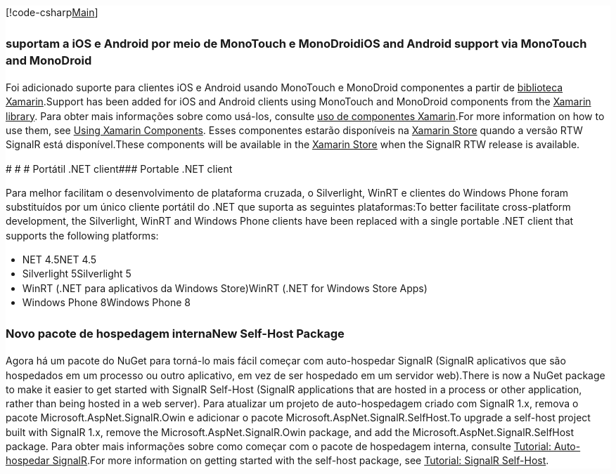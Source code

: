 [!code-csharp[Main](release-notes/samples/sample10.cs)]

<a id="mobile"></a>

### <a name="ios-and-android-support-via-monotouch-and-monodroid"></a><span data-ttu-id="09dfc-363">suportam a iOS e Android por meio de MonoTouch e MonoDroid</span><span class="sxs-lookup"><span data-stu-id="09dfc-363">iOS and Android support via MonoTouch and MonoDroid</span></span>

<span data-ttu-id="09dfc-364">Foi adicionado suporte para clientes iOS e Android usando MonoTouch e MonoDroid componentes a partir de [biblioteca Xamarin](https://xamarin.com/).</span><span class="sxs-lookup"><span data-stu-id="09dfc-364">Support has been added for iOS and Android clients using MonoTouch and MonoDroid components from the [Xamarin library](https://xamarin.com/).</span></span> <span data-ttu-id="09dfc-365">Para obter mais informações sobre como usá-los, consulte [uso de componentes Xamarin](https://github.com/SignalR/SignalR/wiki/Building-Mono.Mobile.sln).</span><span class="sxs-lookup"><span data-stu-id="09dfc-365">For more information on how to use them, see [Using Xamarin Components](https://github.com/SignalR/SignalR/wiki/Building-Mono.Mobile.sln).</span></span> <span data-ttu-id="09dfc-366">Esses componentes estarão disponíveis na [Xamarin Store](https://store.xamarin.com/) quando a versão RTW SignalR está disponível.</span><span class="sxs-lookup"><span data-stu-id="09dfc-366">These components will be available in the [Xamarin Store](https://store.xamarin.com/) when the SignalR RTW release is available.</span></span>

<a id="portable"></a> <span data-ttu-id="09dfc-367"># # # Portátil .NET client</span><span class="sxs-lookup"><span data-stu-id="09dfc-367">### Portable .NET client</span></span>

<span data-ttu-id="09dfc-368">Para melhor facilitam o desenvolvimento de plataforma cruzada, o Silverlight, WinRT e clientes do Windows Phone foram substituídos por um único cliente portátil do .NET que suporta as seguintes plataformas:</span><span class="sxs-lookup"><span data-stu-id="09dfc-368">To better facilitate cross-platform development, the Silverlight, WinRT and Windows Phone clients have been replaced with a single portable .NET client that supports the following platforms:</span></span>

- <span data-ttu-id="09dfc-369">NET 4.5</span><span class="sxs-lookup"><span data-stu-id="09dfc-369">NET 4.5</span></span>
- <span data-ttu-id="09dfc-370">Silverlight 5</span><span class="sxs-lookup"><span data-stu-id="09dfc-370">Silverlight 5</span></span>
- <span data-ttu-id="09dfc-371">WinRT (.NET para aplicativos da Windows Store)</span><span class="sxs-lookup"><span data-stu-id="09dfc-371">WinRT (.NET for Windows Store Apps)</span></span>
- <span data-ttu-id="09dfc-372">Windows Phone 8</span><span class="sxs-lookup"><span data-stu-id="09dfc-372">Windows Phone 8</span></span>

<a id="selfhost"></a>

### <a name="new-self-host-package"></a><span data-ttu-id="09dfc-373">Novo pacote de hospedagem interna</span><span class="sxs-lookup"><span data-stu-id="09dfc-373">New Self-Host Package</span></span>

<span data-ttu-id="09dfc-374">Agora há um pacote do NuGet para torná-lo mais fácil começar com auto-hospedar SignalR (SignalR aplicativos que são hospedados em um processo ou outro aplicativo, em vez de ser hospedado em um servidor web).</span><span class="sxs-lookup"><span data-stu-id="09dfc-374">There is now a NuGet package to make it easier to get started with SignalR Self-Host (SignalR applications that are hosted in a process or other application, rather than being hosted in a web server).</span></span> <span data-ttu-id="09dfc-375">Para atualizar um projeto de auto-hospedagem criado com SignalR 1.x, remova o pacote Microsoft.AspNet.SignalR.Owin e adicionar o pacote Microsoft.AspNet.SignalR.SelfHost.</span><span class="sxs-lookup"><span data-stu-id="09dfc-375">To upgrade a self-host project built with SignalR 1.x, remove the Microsoft.AspNet.SignalR.Owin package, and add the Microsoft.AspNet.SignalR.SelfHost package.</span></span> <span data-ttu-id="09dfc-376">Para obter mais informações sobre como começar com o pacote de hospedagem interna, consulte [Tutorial: Auto-hospedar SignalR](../../../signalr/overview/deployment/tutorial-signalr-self-host.md).</span><span class="sxs-lookup"><span data-stu-id="09dfc-376">For more information on getting started with the self-host package, see [Tutorial: SignalR Self-Host](../../../signalr/overview/deployment/tutorial-signalr-self-host.md).</span></span>
